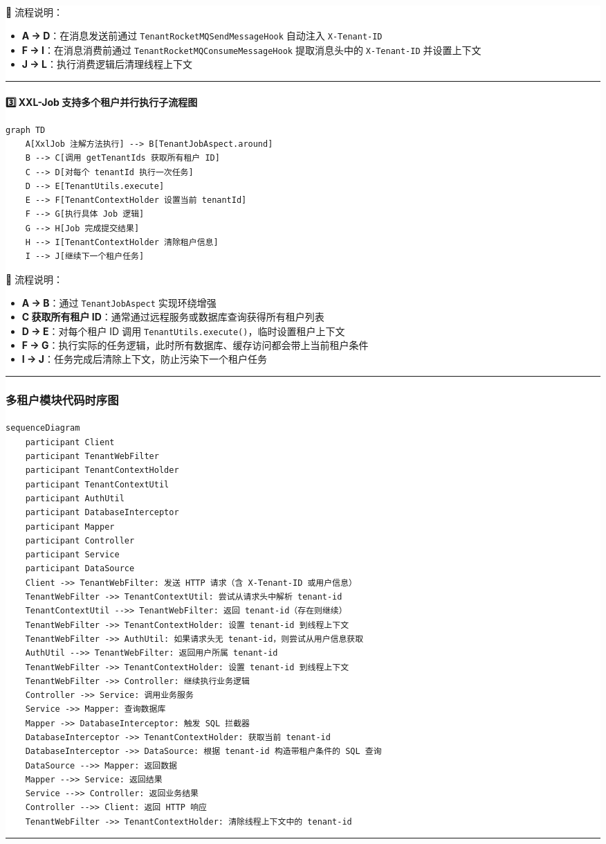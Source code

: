 📌 流程说明：

- **A → D**：在消息发送前通过 `TenantRocketMQSendMessageHook` 自动注入 `X-Tenant-ID`
- **F → I**：在消息消费前通过 `TenantRocketMQConsumeMessageHook` 提取消息头中的 `X-Tenant-ID` 并设置上下文
- **J → L**：执行消费逻辑后清理线程上下文

---

#### 3️⃣ XXL-Job 支持多个租户并行执行子流程图

```mermaid
graph TD
    A[XxlJob 注解方法执行] --> B[TenantJobAspect.around]
    B --> C[调用 getTenantIds 获取所有租户 ID]
    C --> D[对每个 tenantId 执行一次任务]
    D --> E[TenantUtils.execute]
    E --> F[TenantContextHolder 设置当前 tenantId]
    F --> G[执行具体 Job 逻辑]
    G --> H[Job 完成提交结果]
    H --> I[TenantContextHolder 清除租户信息]
    I --> J[继续下一个租户任务]
```

📌 流程说明：

- **A → B**：通过 `TenantJobAspect` 实现环绕增强
- **C 获取所有租户 ID**：通常通过远程服务或数据库查询获得所有租户列表
- **D → E**：对每个租户 ID 调用 `TenantUtils.execute()`，临时设置租户上下文
- **F → G**：执行实际的任务逻辑，此时所有数据库、缓存访问都会带上当前租户条件
- **I → J**：任务完成后清除上下文，防止污染下一个租户任务

---

### 多租户模块代码时序图

```mermaid
sequenceDiagram
    participant Client
    participant TenantWebFilter
    participant TenantContextHolder
    participant TenantContextUtil
    participant AuthUtil
    participant DatabaseInterceptor
    participant Mapper
    participant Controller
    participant Service
    participant DataSource
    Client ->> TenantWebFilter: 发送 HTTP 请求（含 X-Tenant-ID 或用户信息）
    TenantWebFilter ->> TenantContextUtil: 尝试从请求头中解析 tenant-id
    TenantContextUtil -->> TenantWebFilter: 返回 tenant-id（存在则继续）
    TenantWebFilter ->> TenantContextHolder: 设置 tenant-id 到线程上下文
    TenantWebFilter ->> AuthUtil: 如果请求头无 tenant-id，则尝试从用户信息获取
    AuthUtil -->> TenantWebFilter: 返回用户所属 tenant-id
    TenantWebFilter ->> TenantContextHolder: 设置 tenant-id 到线程上下文
    TenantWebFilter ->> Controller: 继续执行业务逻辑
    Controller ->> Service: 调用业务服务
    Service ->> Mapper: 查询数据库
    Mapper ->> DatabaseInterceptor: 触发 SQL 拦截器
    DatabaseInterceptor ->> TenantContextHolder: 获取当前 tenant-id
    DatabaseInterceptor ->> DataSource: 根据 tenant-id 构造带租户条件的 SQL 查询
    DataSource -->> Mapper: 返回数据
    Mapper -->> Service: 返回结果
    Service -->> Controller: 返回业务结果
    Controller -->> Client: 返回 HTTP 响应
    TenantWebFilter ->> TenantContextHolder: 清除线程上下文中的 tenant-id
```

---